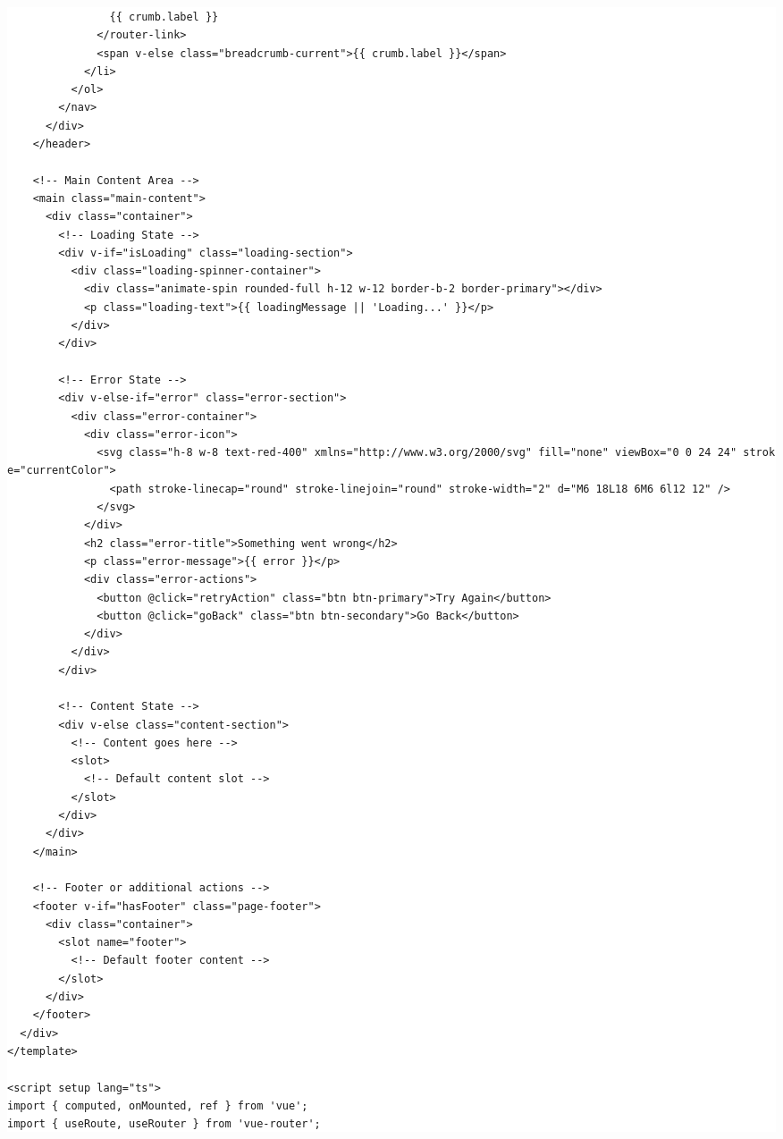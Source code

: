 ```vue
                {{ crumb.label }}
              </router-link>
              <span v-else class="breadcrumb-current">{{ crumb.label }}</span>
            </li>
          </ol>
        </nav>
      </div>
    </header>

    <!-- Main Content Area -->
    <main class="main-content">
      <div class="container">
        <!-- Loading State -->
        <div v-if="isLoading" class="loading-section">
          <div class="loading-spinner-container">
            <div class="animate-spin rounded-full h-12 w-12 border-b-2 border-primary"></div>
            <p class="loading-text">{{ loadingMessage || 'Loading...' }}</p>
          </div>
        </div>

        <!-- Error State -->
        <div v-else-if="error" class="error-section">
          <div class="error-container">
            <div class="error-icon">
              <svg class="h-8 w-8 text-red-400" xmlns="http://www.w3.org/2000/svg" fill="none" viewBox="0 0 24 24" stroke="currentColor">
                <path stroke-linecap="round" stroke-linejoin="round" stroke-width="2" d="M6 18L18 6M6 6l12 12" />
              </svg>
            </div>
            <h2 class="error-title">Something went wrong</h2>
            <p class="error-message">{{ error }}</p>
            <div class="error-actions">
              <button @click="retryAction" class="btn btn-primary">Try Again</button>
              <button @click="goBack" class="btn btn-secondary">Go Back</button>
            </div>
          </div>
        </div>

        <!-- Content State -->
        <div v-else class="content-section">
          <!-- Content goes here -->
          <slot>
            <!-- Default content slot -->
          </slot>
        </div>
      </div>
    </main>

    <!-- Footer or additional actions -->
    <footer v-if="hasFooter" class="page-footer">
      <div class="container">
        <slot name="footer">
          <!-- Default footer content -->
        </slot>
      </div>
    </footer>
  </div>
</template>

<script setup lang="ts">
import { computed, onMounted, ref } from 'vue';
import { useRoute, useRouter } from 'vue-router';
```